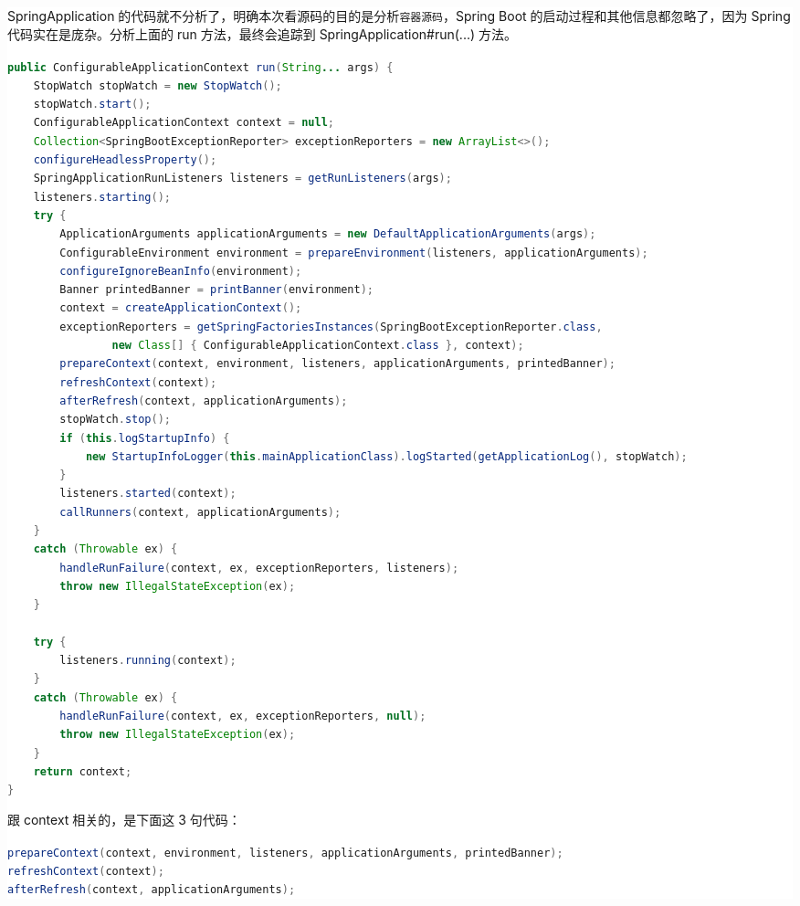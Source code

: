 SpringApplication 的代码就不分析了，明确本次看源码的目的是分析`容器源码`，Spring Boot 的启动过程和其他信息都忽略了，因为 Spring 代码实在是庞杂。分析上面的 run 方法，最终会追踪到 SpringApplication#run(...) 方法。

```java
public ConfigurableApplicationContext run(String... args) {
	StopWatch stopWatch = new StopWatch();
	stopWatch.start();
	ConfigurableApplicationContext context = null;
	Collection<SpringBootExceptionReporter> exceptionReporters = new ArrayList<>();
	configureHeadlessProperty();
	SpringApplicationRunListeners listeners = getRunListeners(args);
	listeners.starting();
	try {
		ApplicationArguments applicationArguments = new DefaultApplicationArguments(args);
		ConfigurableEnvironment environment = prepareEnvironment(listeners, applicationArguments);
		configureIgnoreBeanInfo(environment);
		Banner printedBanner = printBanner(environment);
		context = createApplicationContext();
		exceptionReporters = getSpringFactoriesInstances(SpringBootExceptionReporter.class,
				new Class[] { ConfigurableApplicationContext.class }, context);
		prepareContext(context, environment, listeners, applicationArguments, printedBanner);
		refreshContext(context);
		afterRefresh(context, applicationArguments);
		stopWatch.stop();
		if (this.logStartupInfo) {
			new StartupInfoLogger(this.mainApplicationClass).logStarted(getApplicationLog(), stopWatch);
		}
		listeners.started(context);
		callRunners(context, applicationArguments);
	}
	catch (Throwable ex) {
		handleRunFailure(context, ex, exceptionReporters, listeners);
		throw new IllegalStateException(ex);
	}

	try {
		listeners.running(context);
	}
	catch (Throwable ex) {
		handleRunFailure(context, ex, exceptionReporters, null);
		throw new IllegalStateException(ex);
	}
	return context;
}
```

跟 context 相关的，是下面这 3 句代码：

```java
prepareContext(context, environment, listeners, applicationArguments, printedBanner);
refreshContext(context);
afterRefresh(context, applicationArguments);
```
